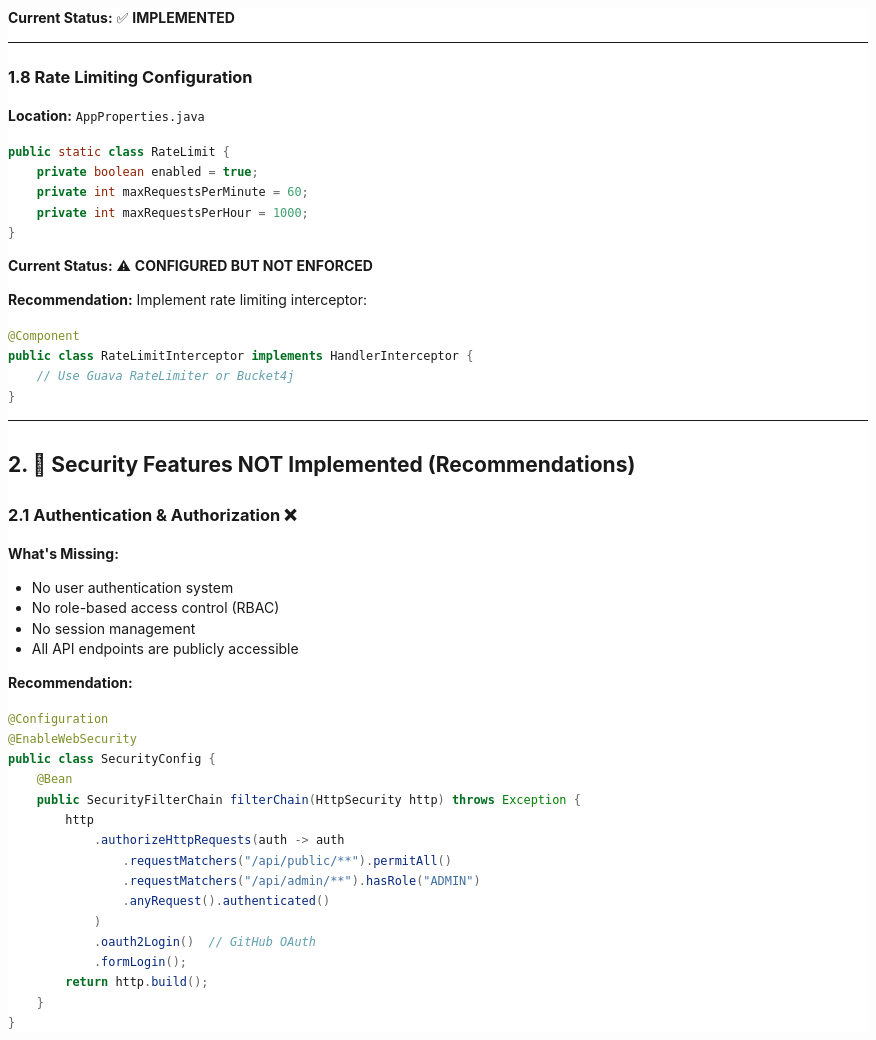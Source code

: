 **Current Status:** ✅ **IMPLEMENTED**

---

### **1.8 Rate Limiting Configuration**

**Location:** `AppProperties.java`

```java
public static class RateLimit {
    private boolean enabled = true;
    private int maxRequestsPerMinute = 60;
    private int maxRequestsPerHour = 1000;
}
```

**Current Status:** ⚠️ **CONFIGURED BUT NOT ENFORCED**

**Recommendation:** Implement rate limiting interceptor:
```java
@Component
public class RateLimitInterceptor implements HandlerInterceptor {
    // Use Guava RateLimiter or Bucket4j
}
```

---

## 2. 🚫 Security Features NOT Implemented (Recommendations)

### **2.1 Authentication & Authorization ❌**

**What's Missing:**
- No user authentication system
- No role-based access control (RBAC)
- No session management
- All API endpoints are publicly accessible

**Recommendation:**
```java
@Configuration
@EnableWebSecurity
public class SecurityConfig {
    @Bean
    public SecurityFilterChain filterChain(HttpSecurity http) throws Exception {
        http
            .authorizeHttpRequests(auth -> auth
                .requestMatchers("/api/public/**").permitAll()
                .requestMatchers("/api/admin/**").hasRole("ADMIN")
                .anyRequest().authenticated()
            )
            .oauth2Login()  // GitHub OAuth
            .formLogin();
        return http.build();
    }
}
```
